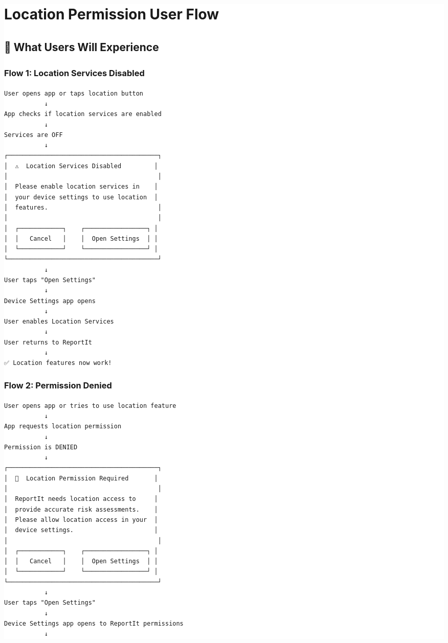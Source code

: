 # Location Permission User Flow

## 📱 What Users Will Experience

### Flow 1: Location Services Disabled

```
User opens app or taps location button
           ↓
App checks if location services are enabled
           ↓
Services are OFF
           ↓
┌─────────────────────────────────────────┐
│  ⚠️  Location Services Disabled         │
│                                         │
│  Please enable location services in    │
│  your device settings to use location  │
│  features.                              │
│                                         │
│  ┌────────────┐    ┌─────────────────┐ │
│  │   Cancel   │    │  Open Settings  │ │
│  └────────────┘    └─────────────────┘ │
└─────────────────────────────────────────┘
           ↓
User taps "Open Settings"
           ↓
Device Settings app opens
           ↓
User enables Location Services
           ↓
User returns to ReportIt
           ↓
✅ Location features now work!
```

### Flow 2: Permission Denied

```
User opens app or tries to use location feature
           ↓
App requests location permission
           ↓
Permission is DENIED
           ↓
┌─────────────────────────────────────────┐
│  🔐  Location Permission Required       │
│                                         │
│  ReportIt needs location access to     │
│  provide accurate risk assessments.    │
│  Please allow location access in your  │
│  device settings.                      │
│                                         │
│  ┌────────────┐    ┌─────────────────┐ │
│  │   Cancel   │    │  Open Settings  │ │
│  └────────────┘    └─────────────────┘ │
└─────────────────────────────────────────┘
           ↓
User taps "Open Settings"
           ↓
Device Settings app opens to ReportIt permissions
           ↓
```